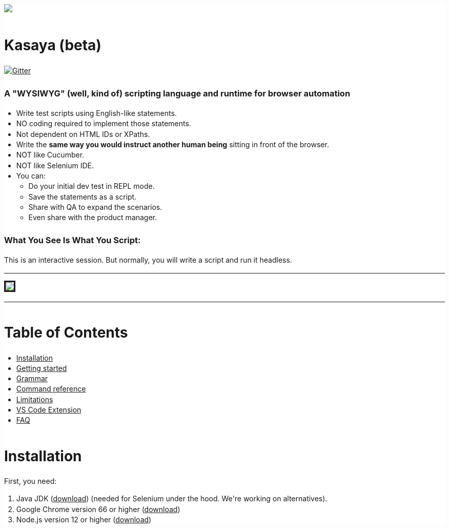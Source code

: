 <img src="https://raw.githubusercontent.com/syscolabs/kasaya/master/docs/images/Logo-Kasaya-v5-with-text.png" width="250px" />

# Kasaya (beta)
[![Gitter](https://badges.gitter.im/kasaya-test/community.svg)](https://gitter.im/kasaya-test/community?utm_source=badge&utm_medium=badge&utm_campaign=pr-badge)

### A "WYSIWYG" (well, kind of) scripting language and runtime for browser automation

* Write test scripts using English-like statements.
* NO coding required to implement those statements.
* Not dependent on HTML IDs or XPaths.
* Write the **same way you would instruct another human being** sitting in front of the browser.
* NOT like Cucumber.
* NOT like Selenium IDE.
* You can:
  * Do your initial dev test in REPL mode.
  * Save the statements as a script.
  * Share with QA to expand the scenarios.
  * Even share with the product manager.

### What You See Is What You Script:

This is an interactive session. But normally, you will write a script and run it headless.

---

<img src="https://raw.githubusercontent.com/syscolabs/kasaya/master/docs/images/cat-age.gif" 
  width="750px" 
  style="border-style:solid"
/>

---

# Table of Contents

- [Installation](#installation)
- [Getting started](#getting-started)
- [Grammar](#grammar)
- [Command reference](#command-reference)
- [Limitations](#Limitations)
- [VS Code Extension](#vs-code-extension)
- [FAQ](#faq)

# Installation

First, you need:

1. Java JDK ([download](https://www.oracle.com/java/technologies/javase-jdk13-downloads.html)) (needed for Selenium under the hood. We're working on alternatives).
2. Google Chrome version 66 or higher ([download](https://www.google.com/chrome/))
3. Node.js version 12 or higher ([download](https://nodejs.org/en/download/))
